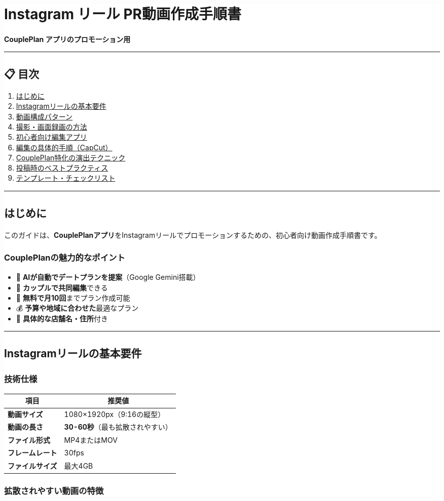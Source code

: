 # Instagram リール PR動画作成手順書

**CouplePlan アプリのプロモーション用**

---

## 📋 目次

1. [はじめに](#はじめに)
2. [Instagramリールの基本要件](#instagramリールの基本要件)
3. [動画構成パターン](#動画構成パターン)
4. [撮影・画面録画の方法](#撮影画面録画の方法)
5. [初心者向け編集アプリ](#初心者向け編集アプリ)
6. [編集の具体的手順（CapCut）](#編集の具体的手順capcut)
7. [CouplePlan特化の演出テクニック](#coupleplan特化の演出テクニック)
8. [投稿時のベストプラクティス](#投稿時のベストプラクティス)
9. [テンプレート・チェックリスト](#テンプレートチェックリスト)

---

## はじめに

このガイドは、**CouplePlanアプリ**をInstagramリールでプロモーションするための、初心者向け動画作成手順書です。

### CouplePlanの魅力的なポイント

- 🤖 **AIが自動でデートプランを提案**（Google Gemini搭載）
- 💑 **カップルで共同編集**できる
- 📅 **無料で月10回**までプラン作成可能
- 💰 **予算や地域に合わせた**最適なプラン
- 🗾 **具体的な店舗名・住所**付き

---

## Instagramリールの基本要件

### 技術仕様

| 項目               | 推奨値                            |
| ------------------ | --------------------------------- |
| **動画サイズ**     | 1080×1920px（9:16の縦型）         |
| **動画の長さ**     | **30-60秒**（最も拡散されやすい） |
| **ファイル形式**   | MP4またはMOV                      |
| **フレームレート** | 30fps                             |
| **ファイルサイズ** | 最大4GB                           |

### 拡散されやすい動画の特徴
